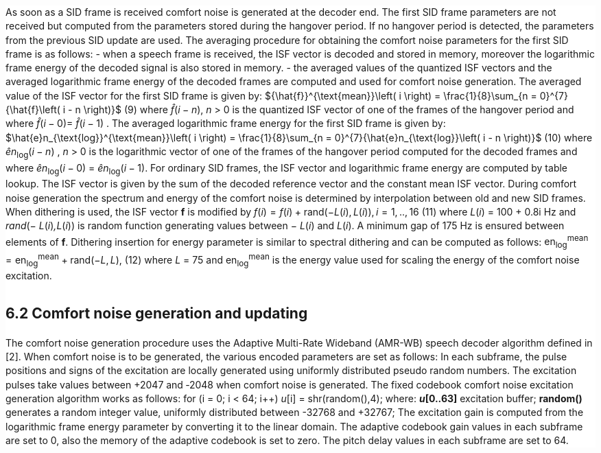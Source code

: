 As soon as a SID frame is received comfort noise is generated at the decoder
end. The first SID frame parameters are not received but computed from the
parameters stored during the hangover period. If no hangover period is
detected, the parameters from the previous SID update are used.
The averaging procedure for obtaining the comfort noise parameters for the
first SID frame is as follows:
\- when a speech frame is received, the ISF vector is decoded and stored in
memory, moreover the logarithmic frame energy of the decoded signal is also
stored in memory.
\- the averaged values of the quantized ISF vectors and the averaged
logarithmic frame energy of the decoded frames are computed and used for
comfort noise generation.
The averaged value of the ISF vector for the first SID frame is given by:
${\hat{f}}^{\text{mean}}\left( i \right) = \frac{1}{8}\sum_{n =
0}^{7}{\hat{f}\left( i - n \right)}$ (9)
where $\hat{f}\left( i - n \right)$, _n_ > 0 is the quantized ISF vector of
one of the frames of the hangover period and where $\hat{f}\left( i - 0
\right)$= $\hat{f}\left( i - 1 \right)$ . The averaged logarithmic frame
energy for the first SID frame is given by:
$\hat{e}n_{\text{log}}^{\text{mean}}\left( i \right) = \frac{1}{8}\sum_{n =
0}^{7}{\hat{e}n_{\text{log}}\left( i - n \right)}$ (10)
where $\hat{e}n_{\text{log}}\left( i - n \right)$ , _n_ > 0 is the logarithmic
vector of one of the frames of the hangover period computed for the decoded
frames and where $\hat{e}n_{\text{log}}\left( i - 0 \right)$ =
$\hat{e}n_{\text{log}}\left( i - 1 \right)$.
For ordinary SID frames, the ISF vector and logarithmic frame energy are
computed by table lookup. The ISF vector is given by the sum of the decoded
reference vector and the constant mean ISF vector.
During comfort noise generation the spectrum and energy of the comfort noise
is determined by interpolation between old and new SID frames.
When dithering is used, the ISF vector **f** is modified by
$f(i) = f(i) + \text{rand}( - L(i),L(i)),i = 1,\text{.}\text{.},\text{16}$
(11)
where _L_(_i_) = 100 + 0.8i Hz and _rand_(− _L_(_i_)_,L_(_i_)) is random
function generating values between − _L_(_i_) and _L_(_i_). A minimum gap of
175 Hz is ensured between elements of **f**.
Dithering insertion for energy parameter is similar to spectral dithering and
can be computed as follows:
$\text{en}_{\text{log}}^{\text{mean}} = \text{en}_{\text{log}}^{\text{mean}} +
\text{rand}( - L,L)$, (12)
where _L_ = 75 and $\text{en}_{\text{log}}^{\text{mean}}$ is the energy value
used for scaling the energy of the comfort noise excitation.
## 6.2 Comfort noise generation and updating
The comfort noise generation procedure uses the Adaptive Multi-Rate Wideband
(AMR-WB) speech decoder algorithm defined in [2].
When comfort noise is to be generated, the various encoded parameters are set
as follows:
In each subframe, the pulse positions and signs of the excitation are locally
generated using uniformly distributed pseudo random numbers. The excitation
pulses take values between +2047 and ‑2048 when comfort noise is generated.
The fixed codebook comfort noise excitation generation algorithm works as
follows:
for (i = 0; i \< 64; i++) _u_[i] = shr(random(),4);
where:
**_u_[0..63]** excitation buffer;
**random()** generates a random integer value, uniformly distributed between
-32768 and +32767;
The excitation gain is computed from the logarithmic frame energy parameter by
converting it to the linear domain.
The adaptive codebook gain values in each subframe are set to 0, also the
memory of the adaptive codebook is set to zero.
The pitch delay values in each subframe are set to 64.